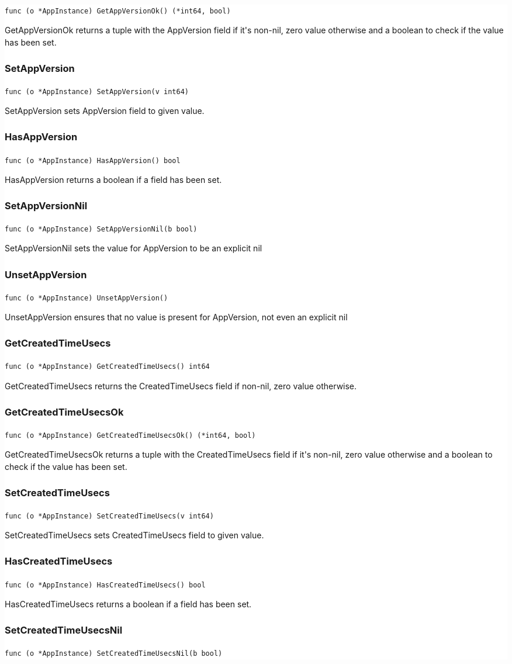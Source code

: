 `func (o *AppInstance) GetAppVersionOk() (*int64, bool)`

GetAppVersionOk returns a tuple with the AppVersion field if it's non-nil, zero value otherwise
and a boolean to check if the value has been set.

### SetAppVersion

`func (o *AppInstance) SetAppVersion(v int64)`

SetAppVersion sets AppVersion field to given value.

### HasAppVersion

`func (o *AppInstance) HasAppVersion() bool`

HasAppVersion returns a boolean if a field has been set.

### SetAppVersionNil

`func (o *AppInstance) SetAppVersionNil(b bool)`

 SetAppVersionNil sets the value for AppVersion to be an explicit nil

### UnsetAppVersion
`func (o *AppInstance) UnsetAppVersion()`

UnsetAppVersion ensures that no value is present for AppVersion, not even an explicit nil
### GetCreatedTimeUsecs

`func (o *AppInstance) GetCreatedTimeUsecs() int64`

GetCreatedTimeUsecs returns the CreatedTimeUsecs field if non-nil, zero value otherwise.

### GetCreatedTimeUsecsOk

`func (o *AppInstance) GetCreatedTimeUsecsOk() (*int64, bool)`

GetCreatedTimeUsecsOk returns a tuple with the CreatedTimeUsecs field if it's non-nil, zero value otherwise
and a boolean to check if the value has been set.

### SetCreatedTimeUsecs

`func (o *AppInstance) SetCreatedTimeUsecs(v int64)`

SetCreatedTimeUsecs sets CreatedTimeUsecs field to given value.

### HasCreatedTimeUsecs

`func (o *AppInstance) HasCreatedTimeUsecs() bool`

HasCreatedTimeUsecs returns a boolean if a field has been set.

### SetCreatedTimeUsecsNil

`func (o *AppInstance) SetCreatedTimeUsecsNil(b bool)`
